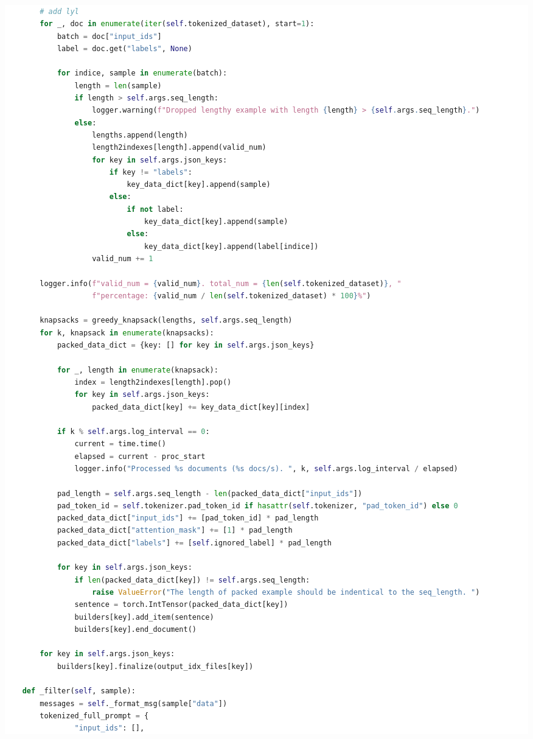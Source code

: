 ```python
        # add lyl
        for _, doc in enumerate(iter(self.tokenized_dataset), start=1):
            batch = doc["input_ids"]
            label = doc.get("labels", None)

            for indice, sample in enumerate(batch):
                length = len(sample)
                if length > self.args.seq_length:
                    logger.warning(f"Dropped lengthy example with length {length} > {self.args.seq_length}.")
                else:
                    lengths.append(length)
                    length2indexes[length].append(valid_num)
                    for key in self.args.json_keys:
                        if key != "labels":
                            key_data_dict[key].append(sample)
                        else:
                            if not label:
                                key_data_dict[key].append(sample)
                            else:
                                key_data_dict[key].append(label[indice])
                    valid_num += 1
                
        logger.info(f"valid_num = {valid_num}. total_num = {len(self.tokenized_dataset)}, "
                    f"percentage: {valid_num / len(self.tokenized_dataset) * 100}%")

        knapsacks = greedy_knapsack(lengths, self.args.seq_length)
        for k, knapsack in enumerate(knapsacks):
            packed_data_dict = {key: [] for key in self.args.json_keys}

            for _, length in enumerate(knapsack):
                index = length2indexes[length].pop()
                for key in self.args.json_keys:
                    packed_data_dict[key] += key_data_dict[key][index]
            
            if k % self.args.log_interval == 0:
                current = time.time()
                elapsed = current - proc_start
                logger.info("Processed %s documents (%s docs/s). ", k, self.args.log_interval / elapsed)
            
            pad_length = self.args.seq_length - len(packed_data_dict["input_ids"])
            pad_token_id = self.tokenizer.pad_token_id if hasattr(self.tokenizer, "pad_token_id") else 0 
            packed_data_dict["input_ids"] += [pad_token_id] * pad_length
            packed_data_dict["attention_mask"] += [1] * pad_length
            packed_data_dict["labels"] += [self.ignored_label] * pad_length
            
            for key in self.args.json_keys:
                if len(packed_data_dict[key]) != self.args.seq_length:
                    raise ValueError("The length of packed example should be indentical to the seq_length. ")
                sentence = torch.IntTensor(packed_data_dict[key])
                builders[key].add_item(sentence)
                builders[key].end_document()
        
        for key in self.args.json_keys:
            builders[key].finalize(output_idx_files[key])

    def _filter(self, sample):
        messages = self._format_msg(sample["data"])
        tokenized_full_prompt = {
                "input_ids": [],
```